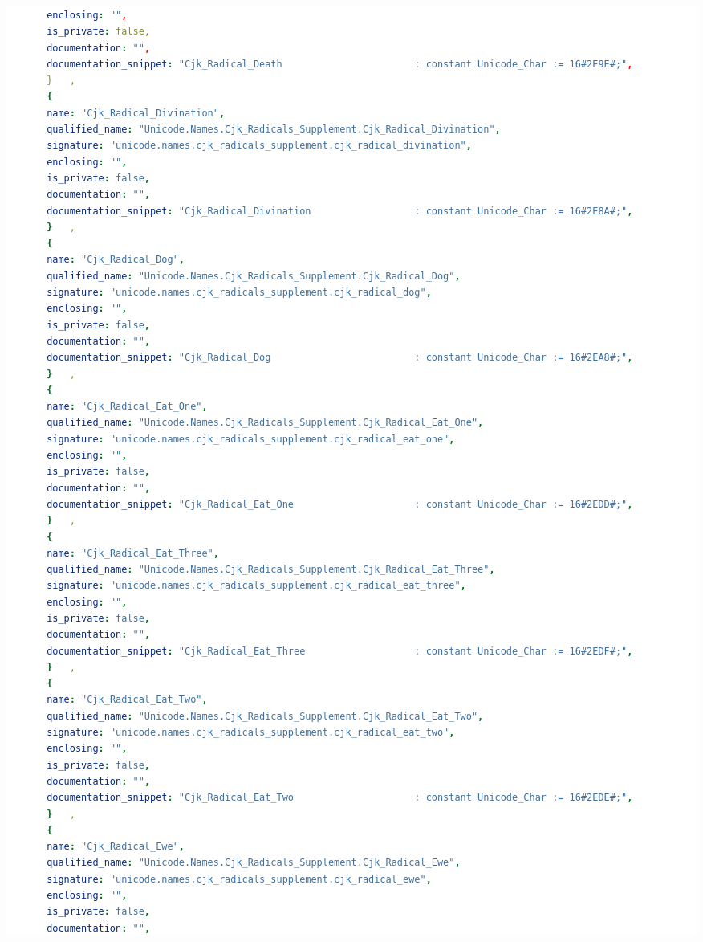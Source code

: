 ```yaml
       enclosing: "",
       is_private: false,
       documentation: "",
       documentation_snippet: "Cjk_Radical_Death                       : constant Unicode_Char := 16#2E9E#;",
       }   ,
       {
       name: "Cjk_Radical_Divination",
       qualified_name: "Unicode.Names.Cjk_Radicals_Supplement.Cjk_Radical_Divination",
       signature: "unicode.names.cjk_radicals_supplement.cjk_radical_divination",
       enclosing: "",
       is_private: false,
       documentation: "",
       documentation_snippet: "Cjk_Radical_Divination                  : constant Unicode_Char := 16#2E8A#;",
       }   ,
       {
       name: "Cjk_Radical_Dog",
       qualified_name: "Unicode.Names.Cjk_Radicals_Supplement.Cjk_Radical_Dog",
       signature: "unicode.names.cjk_radicals_supplement.cjk_radical_dog",
       enclosing: "",
       is_private: false,
       documentation: "",
       documentation_snippet: "Cjk_Radical_Dog                         : constant Unicode_Char := 16#2EA8#;",
       }   ,
       {
       name: "Cjk_Radical_Eat_One",
       qualified_name: "Unicode.Names.Cjk_Radicals_Supplement.Cjk_Radical_Eat_One",
       signature: "unicode.names.cjk_radicals_supplement.cjk_radical_eat_one",
       enclosing: "",
       is_private: false,
       documentation: "",
       documentation_snippet: "Cjk_Radical_Eat_One                     : constant Unicode_Char := 16#2EDD#;",
       }   ,
       {
       name: "Cjk_Radical_Eat_Three",
       qualified_name: "Unicode.Names.Cjk_Radicals_Supplement.Cjk_Radical_Eat_Three",
       signature: "unicode.names.cjk_radicals_supplement.cjk_radical_eat_three",
       enclosing: "",
       is_private: false,
       documentation: "",
       documentation_snippet: "Cjk_Radical_Eat_Three                   : constant Unicode_Char := 16#2EDF#;",
       }   ,
       {
       name: "Cjk_Radical_Eat_Two",
       qualified_name: "Unicode.Names.Cjk_Radicals_Supplement.Cjk_Radical_Eat_Two",
       signature: "unicode.names.cjk_radicals_supplement.cjk_radical_eat_two",
       enclosing: "",
       is_private: false,
       documentation: "",
       documentation_snippet: "Cjk_Radical_Eat_Two                     : constant Unicode_Char := 16#2EDE#;",
       }   ,
       {
       name: "Cjk_Radical_Ewe",
       qualified_name: "Unicode.Names.Cjk_Radicals_Supplement.Cjk_Radical_Ewe",
       signature: "unicode.names.cjk_radicals_supplement.cjk_radical_ewe",
       enclosing: "",
       is_private: false,
       documentation: "",
```